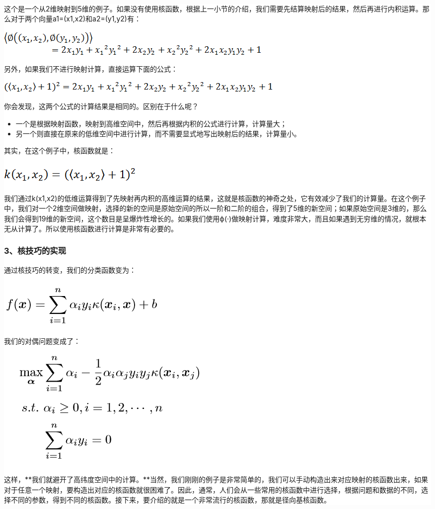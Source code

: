 这个是一个从2维映射到5维的例子。如果没有使用核函数，根据上一小节的介绍，我们需要先结算映射后的结果，然后再进行内积运算。那么对于两个向量a1=(x1,x2)和a2=(y1,y2)有：

[![机器学习实战教程（九）：支持向量机实战篇之再撕非线性SVM](09.支持向量机实战篇之再撕非线性SVM.assets/ml_9_13.png)](https://www.cuijiahua.com/wp-content/uploads/2017/11/ml_9_13.png)

另外，如果我们不进行映射计算，直接运算下面的公式：

[![机器学习实战教程（九）：支持向量机实战篇之再撕非线性SVM](09.支持向量机实战篇之再撕非线性SVM.assets/ml_9_14.png)](https://www.cuijiahua.com/wp-content/uploads/2017/11/ml_9_14.png)

你会发现，这两个公式的计算结果是相同的。区别在于什么呢？

- 一个是根据映射函数，映射到高维空间中，然后再根据内积的公式进行计算，计算量大；
- 另一个则直接在原来的低维空间中进行计算，而不需要显式地写出映射后的结果，计算量小。

其实，在这个例子中，核函数就是：

[![机器学习实战教程（九）：支持向量机实战篇之再撕非线性SVM](09.支持向量机实战篇之再撕非线性SVM.assets/ml_9_15.png)](https://www.cuijiahua.com/wp-content/uploads/2017/11/ml_9_15.png)

我们通过k(x1,x2)的低维运算得到了先映射再内积的高维运算的结果，这就是核函数的神奇之处，它有效减少了我们的计算量。在这个例子中，我们对一个2维空间做映射，选择的新的空间是原始空间的所以一阶和二阶的组合，得到了5维的新空间；如果原始空间是3维的，那么我们会得到19维的新空间，这个数目是呈爆炸性增长的。如果我们使用ϕ(·)做映射计算，难度非常大，而且如果遇到无穷维的情况，就根本无从计算了。所以使用核函数进行计算是非常有必要的。

### 3、核技巧的实现

通过核技巧的转变，我们的分类函数变为：

[![机器学习实战教程（九）：支持向量机实战篇之再撕非线性SVM](09.支持向量机实战篇之再撕非线性SVM.assets/ml_9_16.png)](https://www.cuijiahua.com/wp-content/uploads/2017/11/ml_9_16.png)

我们的对偶问题变成了：

[![机器学习实战教程（九）：支持向量机实战篇之再撕非线性SVM](09.支持向量机实战篇之再撕非线性SVM.assets/ml_9_17.png)](https://www.cuijiahua.com/wp-content/uploads/2017/11/ml_9_17.png)

这样，**我们就避开了高纬度空间中的计算。**当然，我们刚刚的例子是非常简单的，我们可以手动构造出来对应映射的核函数出来，如果对于任意一个映射，要构造出对应的核函数就很困难了。因此，通常，人们会从一些常用的核函数中进行选择，根据问题和数据的不同，选择不同的参数，得到不同的核函数。接下来，要介绍的就是一个非常流行的核函数，那就是径向基核函数。
